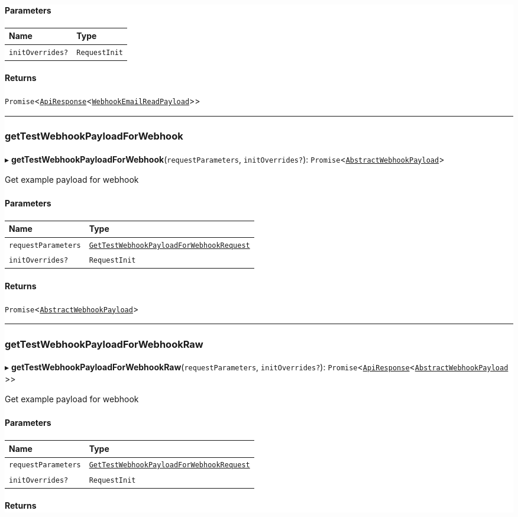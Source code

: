 #### Parameters

| Name | Type |
| :------ | :------ |
| `initOverrides?` | `RequestInit` |

#### Returns

`Promise`<[`ApiResponse`](../interfaces/ApiResponse.md)<[`WebhookEmailReadPayload`](../interfaces/WebhookEmailReadPayload.md)\>\>

___

### <a id="gettestwebhookpayloadforwebhook" name="gettestwebhookpayloadforwebhook"></a> getTestWebhookPayloadForWebhook

▸ **getTestWebhookPayloadForWebhook**(`requestParameters`, `initOverrides?`): `Promise`<[`AbstractWebhookPayload`](../interfaces/AbstractWebhookPayload.md)\>

Get example payload for webhook

#### Parameters

| Name | Type |
| :------ | :------ |
| `requestParameters` | [`GetTestWebhookPayloadForWebhookRequest`](../interfaces/GetTestWebhookPayloadForWebhookRequest.md) |
| `initOverrides?` | `RequestInit` |

#### Returns

`Promise`<[`AbstractWebhookPayload`](../interfaces/AbstractWebhookPayload.md)\>

___

### <a id="gettestwebhookpayloadforwebhookraw" name="gettestwebhookpayloadforwebhookraw"></a> getTestWebhookPayloadForWebhookRaw

▸ **getTestWebhookPayloadForWebhookRaw**(`requestParameters`, `initOverrides?`): `Promise`<[`ApiResponse`](../interfaces/ApiResponse.md)<[`AbstractWebhookPayload`](../interfaces/AbstractWebhookPayload.md)\>\>

Get example payload for webhook

#### Parameters

| Name | Type |
| :------ | :------ |
| `requestParameters` | [`GetTestWebhookPayloadForWebhookRequest`](../interfaces/GetTestWebhookPayloadForWebhookRequest.md) |
| `initOverrides?` | `RequestInit` |

#### Returns
